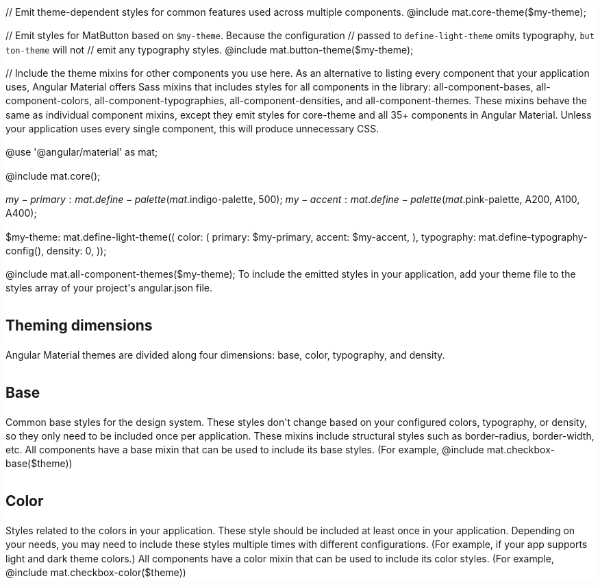 // Emit theme-dependent styles for common features used across multiple components.
@include mat.core-theme($my-theme);

// Emit styles for MatButton based on `$my-theme`. Because the configuration
// passed to `define-light-theme` omits typography, `button-theme` will not
// emit any typography styles.
@include mat.button-theme($my-theme);

// Include the theme mixins for other components you use here.
As an alternative to listing every component that your application uses, Angular Material offers Sass mixins that includes styles for all components in the library: all-component-bases, all-component-colors, all-component-typographies, all-component-densities, and all-component-themes. These mixins behave the same as individual component mixins, except they emit styles for core-theme and all 35+ components in Angular Material. Unless your application uses every single component, this will produce unnecessary CSS.

@use '@angular/material' as mat;

@include mat.core();

$my-primary: mat.define-palette(mat.$indigo-palette, 500);
$my-accent: mat.define-palette(mat.$pink-palette, A200, A100, A400);

$my-theme: mat.define-light-theme((
 color: (
   primary: $my-primary,
   accent: $my-accent,
 ),
 typography: mat.define-typography-config(),
 density: 0,
));

@include mat.all-component-themes($my-theme);
To include the emitted styles in your application, add your theme file to the styles array of your project's angular.json file.


## Theming dimensions
Angular Material themes are divided along four dimensions: base, color, typography, and density.

 ## Base
Common base styles for the design system. These styles don't change based on your configured colors, typography, or density, so they only need to be included once per application. These mixins include structural styles such as border-radius, border-width, etc. All components have a base mixin that can be used to include its base styles. (For example, @include mat.checkbox-base($theme))

 ## Color
Styles related to the colors in your application. These style should be included at least once in your application. Depending on your needs, you may need to include these styles multiple times with different configurations. (For example, if your app supports light and dark theme colors.) All components have a color mixin that can be used to include its color styles. (For example, @include mat.checkbox-color($theme))
